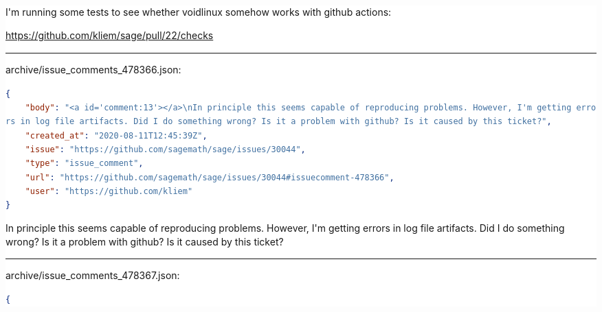 <a id='comment:12'></a>
I'm running some tests to see whether voidlinux somehow works with github actions:

https://github.com/kliem/sage/pull/22/checks



---

archive/issue_comments_478366.json:
```json
{
    "body": "<a id='comment:13'></a>\nIn principle this seems capable of reproducing problems. However, I'm getting errors in log file artifacts. Did I do something wrong? Is it a problem with github? Is it caused by this ticket?",
    "created_at": "2020-08-11T12:45:39Z",
    "issue": "https://github.com/sagemath/sage/issues/30044",
    "type": "issue_comment",
    "url": "https://github.com/sagemath/sage/issues/30044#issuecomment-478366",
    "user": "https://github.com/kliem"
}
```

<a id='comment:13'></a>
In principle this seems capable of reproducing problems. However, I'm getting errors in log file artifacts. Did I do something wrong? Is it a problem with github? Is it caused by this ticket?



---

archive/issue_comments_478367.json:
```json
{
```